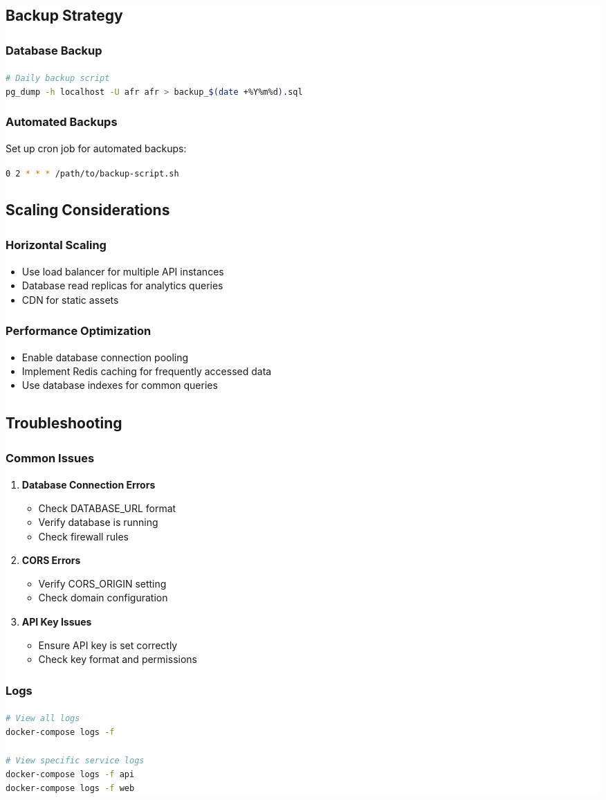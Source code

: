 ## Backup Strategy

### Database Backup

```bash
# Daily backup script
pg_dump -h localhost -U afr afr > backup_$(date +%Y%m%d).sql
```

### Automated Backups

Set up cron job for automated backups:

```bash
0 2 * * * /path/to/backup-script.sh
```

## Scaling Considerations

### Horizontal Scaling

- Use load balancer for multiple API instances
- Database read replicas for analytics queries
- CDN for static assets

### Performance Optimization

- Enable database connection pooling
- Implement Redis caching for frequently accessed data
- Use database indexes for common queries

## Troubleshooting

### Common Issues

1. **Database Connection Errors**
   - Check DATABASE_URL format
   - Verify database is running
   - Check firewall rules

2. **CORS Errors**
   - Verify CORS_ORIGIN setting
   - Check domain configuration

3. **API Key Issues**
   - Ensure API key is set correctly
   - Check key format and permissions

### Logs

```bash
# View all logs
docker-compose logs -f

# View specific service logs
docker-compose logs -f api
docker-compose logs -f web
```
